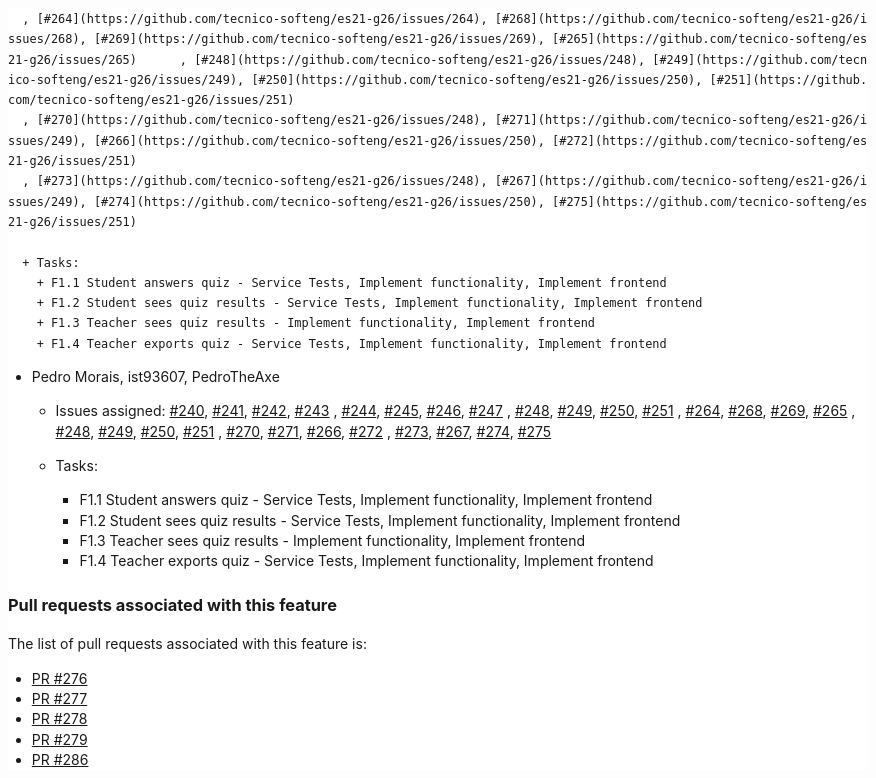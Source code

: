       , [#264](https://github.com/tecnico-softeng/es21-g26/issues/264), [#268](https://github.com/tecnico-softeng/es21-g26/issues/268), [#269](https://github.com/tecnico-softeng/es21-g26/issues/269), [#265](https://github.com/tecnico-softeng/es21-g26/issues/265)      , [#248](https://github.com/tecnico-softeng/es21-g26/issues/248), [#249](https://github.com/tecnico-softeng/es21-g26/issues/249), [#250](https://github.com/tecnico-softeng/es21-g26/issues/250), [#251](https://github.com/tecnico-softeng/es21-g26/issues/251)
      , [#270](https://github.com/tecnico-softeng/es21-g26/issues/248), [#271](https://github.com/tecnico-softeng/es21-g26/issues/249), [#266](https://github.com/tecnico-softeng/es21-g26/issues/250), [#272](https://github.com/tecnico-softeng/es21-g26/issues/251)
      , [#273](https://github.com/tecnico-softeng/es21-g26/issues/248), [#267](https://github.com/tecnico-softeng/es21-g26/issues/249), [#274](https://github.com/tecnico-softeng/es21-g26/issues/250), [#275](https://github.com/tecnico-softeng/es21-g26/issues/251)

      + Tasks:
        + F1.1 Student answers quiz - Service Tests, Implement functionality, Implement frontend
        + F1.2 Student sees quiz results - Service Tests, Implement functionality, Implement frontend
        + F1.3 Teacher sees quiz results - Implement functionality, Implement frontend
        + F1.4 Teacher exports quiz - Service Tests, Implement functionality, Implement frontend
    
- Pedro Morais, ist93607, PedroTheAxe
    + Issues assigned: [#240](https://github.com/tecnico-softeng/es21-g26/issues/240), [#241](https://github.com/tecnico-softeng/es21-g26/issues/241), [#242](https://github.com/tecnico-softeng/es21-g26/issues/242), [#243](https://github.com/tecnico-softeng/es21-g26/issues/243)
      , [#244](https://github.com/tecnico-softeng/es21-g26/issues/244), [#245](https://github.com/tecnico-softeng/es21-g26/issues/245), [#246](https://github.com/tecnico-softeng/es21-g26/issues/246), [#247](https://github.com/tecnico-softeng/es21-g26/issues/247)
      , [#248](https://github.com/tecnico-softeng/es21-g26/issues/248), [#249](https://github.com/tecnico-softeng/es21-g26/issues/249), [#250](https://github.com/tecnico-softeng/es21-g26/issues/250), [#251](https://github.com/tecnico-softeng/es21-g26/issues/251)
      , [#264](https://github.com/tecnico-softeng/es21-g26/issues/264), [#268](https://github.com/tecnico-softeng/es21-g26/issues/268), [#269](https://github.com/tecnico-softeng/es21-g26/issues/269), [#265](https://github.com/tecnico-softeng/es21-g26/issues/265)      , [#248](https://github.com/tecnico-softeng/es21-g26/issues/248), [#249](https://github.com/tecnico-softeng/es21-g26/issues/249), [#250](https://github.com/tecnico-softeng/es21-g26/issues/250), [#251](https://github.com/tecnico-softeng/es21-g26/issues/251)
      , [#270](https://github.com/tecnico-softeng/es21-g26/issues/248), [#271](https://github.com/tecnico-softeng/es21-g26/issues/249), [#266](https://github.com/tecnico-softeng/es21-g26/issues/250), [#272](https://github.com/tecnico-softeng/es21-g26/issues/251)
      , [#273](https://github.com/tecnico-softeng/es21-g26/issues/248), [#267](https://github.com/tecnico-softeng/es21-g26/issues/249), [#274](https://github.com/tecnico-softeng/es21-g26/issues/250), [#275](https://github.com/tecnico-softeng/es21-g26/issues/251)

    + Tasks:
        + F1.1 Student answers quiz - Service Tests, Implement functionality, Implement frontend
        + F1.2 Student sees quiz results - Service Tests, Implement functionality, Implement frontend
        + F1.3 Teacher sees quiz results - Implement functionality, Implement frontend
        + F1.4 Teacher exports quiz - Service Tests, Implement functionality, Implement frontend

### Pull requests associated with this feature

The list of pull requests associated with this feature is:

- [PR #276](https://github.com/tecnico-softeng/es21-g26/pull/276)
- [PR #277](https://github.com/tecnico-softeng/es21-g26/pull/277)
- [PR #278](https://github.com/tecnico-softeng/es21-g26/pull/278)
- [PR #279](https://github.com/tecnico-softeng/es21-g26/pull/279)
- [PR #286](https://github.com/tecnico-softeng/es21-g26/pull/286)
